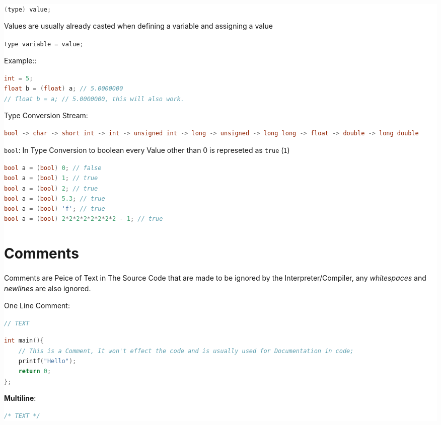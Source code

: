 ```c   
(type) value;
```

Values are usually already casted when defining a variable and assigning a value

```c
type variable = value;
```

Example::

```c
int = 5;
float b = (float) a; // 5.0000000
// float b = a; // 5.0000000, this will also work.
```

Type Conversion Stream:

```c
bool -> char -> short int -> int -> unsigned int -> long -> unsigned -> long long -> float -> double -> long double
```

`bool`: In Type Conversion to boolean every Value other than 0 is represeted as `true` (`1`)

```c
bool a = (bool) 0; // false
bool a = (bool) 1; // true
bool a = (bool) 2; // true
bool a = (bool) 5.3; // true
bool a = (bool) 'f'; // true
bool a = (bool) 2*2*2*2*2*2*2*2 - 1; // true
```

# Comments

Comments are Peice of Text in The Source Code that are made to be ignored by the Interpreter/Compiler, any *whitespaces* and *newlines* are also ignored.

One Line Comment:
```c
// TEXT
```

```c
int main(){
    // This is a Comment, It won't effect the code and is usually used for Documentation in code;
    printf("Hello");
    return 0;
};
```
**Multiline**:

```c
/* TEXT */
```

